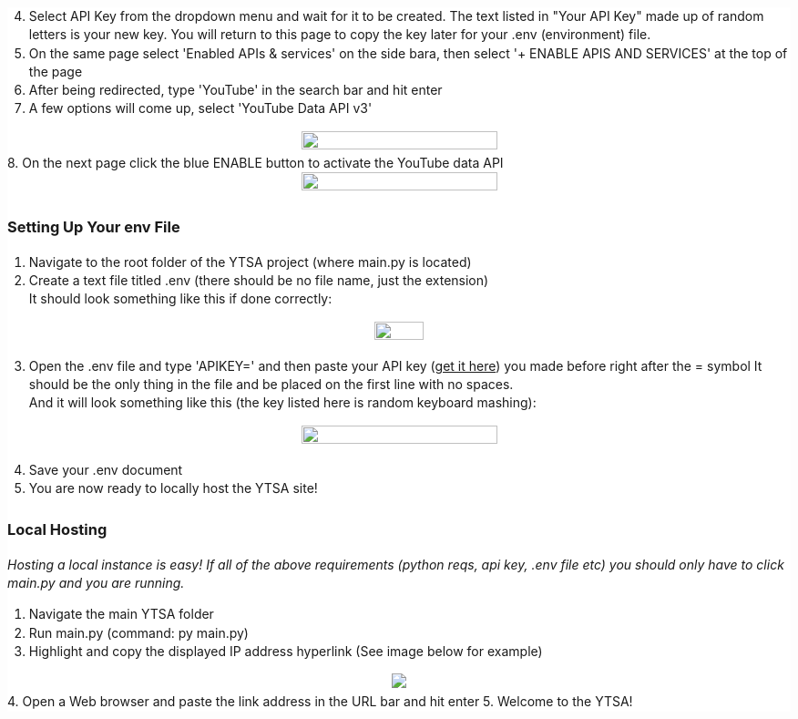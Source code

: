 4. Select API Key from the dropdown menu and wait for it to be created. The text listed in "Your API Key" made up of random letters is your new key. You will return to this page to copy the key later for your .env (environment) file.  
5. On the same page select 'Enabled APIs & services' on the side bara, then select '+ ENABLE APIS AND SERVICES' at the top of the page  
6. After being redirected, type 'YouTube' in the search bar and hit enter  
7. A few options will come up, select 'YouTube Data API v3'  

<div align="center">
	<img src="https://user-images.githubusercontent.com/60898339/222608508-ef2b6974-c49c-4419-8aca-a22cb2fd47a7.png" width=50% height=50%>
</div>
8. On the next page click the blue ENABLE button to activate the YouTube data API
<div align="center">
	<img src="https://user-images.githubusercontent.com/60898339/222608627-18347a2b-abce-431f-b0bc-1ec4a0c55084.png" width=50% height=50%>
</div>


### Setting Up Your env File  
1. Navigate to the root folder of the YTSA project (where main.py is located)  
2. Create a text file titled .env (there should be no file name, just the extension)  
	It should look something like this if done correctly:  
	
<div align="center">
	<img src="https://user-images.githubusercontent.com/60898339/222562706-52bb9830-d476-48ca-bc31-5627d09f347b.png" width=25% height=25%>
</div>  

3. Open the .env file and type 'APIKEY=' and then paste your API key ([get it here](https://console.cloud.google.com/apis/credentials)) you made before right after the = symbol
	It should be the only thing in the file and be placed on the first line with no spaces.  
	And it will look something like this (the key listed here is random keyboard mashing):  
	
<div align="center">
	<img src="https://user-images.githubusercontent.com/60898339/222563638-c778f76c-ecf7-493e-9ef5-ee78b98796fa.png" width=50% height=50%>
	</div>  
	
4. Save your .env document
5. You are now ready to locally host the YTSA site!


### Local Hosting  
<i>Hosting a local instance is easy! If all of the above requirements (python reqs, api key, .env file etc) you should only have to click main.py and you are running.</i>
1. Navigate the main YTSA folder
2. Run main.py (command: py main.py)
3. Highlight and copy the displayed IP address hyperlink (See image below for example)
<div align="center">
	<img src="https://user-images.githubusercontent.com/60898339/222568081-26f66f9a-54f6-494b-92df-5eaa479a8df5.png">
</div>
4. Open a Web browser and paste the link address in the URL bar and hit enter  
5. Welcome to the YTSA!  
